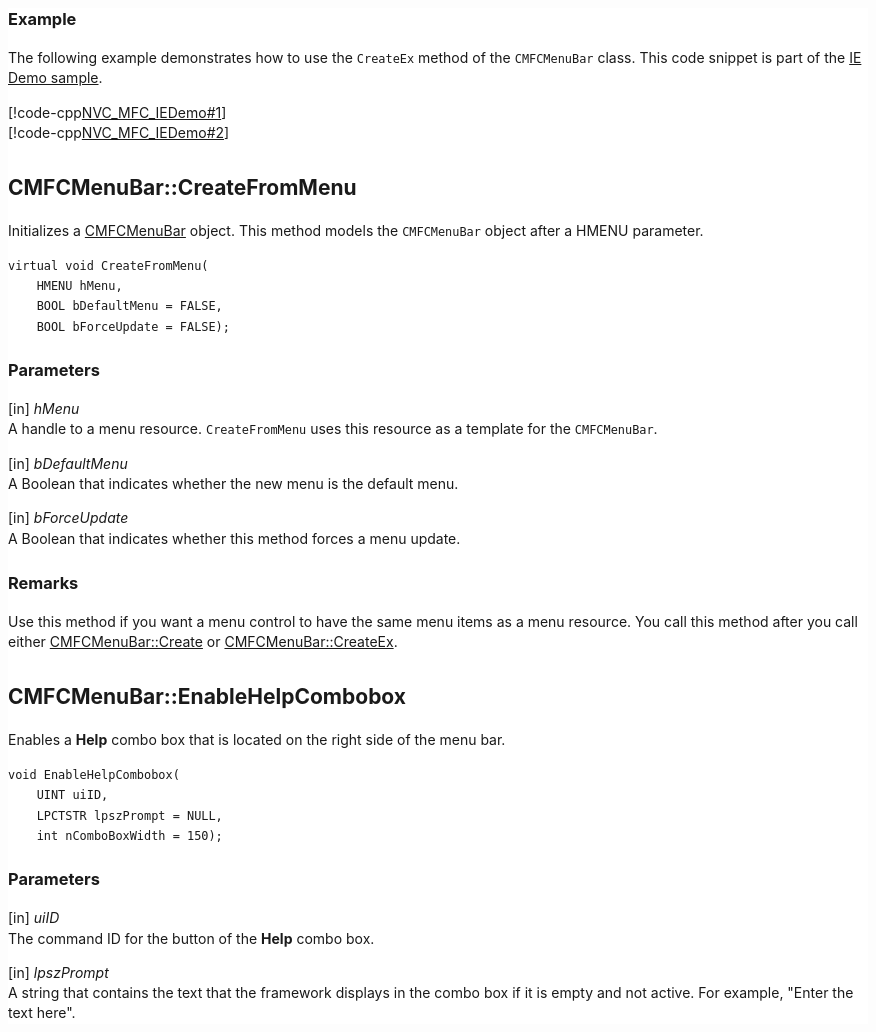 ### Example  
 The following example demonstrates how to use the `CreateEx` method of the `CMFCMenuBar` class. This code snippet is part of the [IE Demo sample](../../visual-cpp-samples.md).  
  
 [!code-cpp[NVC_MFC_IEDemo#1](../../mfc/reference/codesnippet/cpp/cmfcmenubar-class_1.h)]  
[!code-cpp[NVC_MFC_IEDemo#2](../../mfc/reference/codesnippet/cpp/cmfcmenubar-class_3.cpp)]  
  
##  <a name="createfrommenu"></a>  CMFCMenuBar::CreateFromMenu  
 Initializes a [CMFCMenuBar](../../mfc/reference/cmfcmenubar-class.md) object. This method models the `CMFCMenuBar` object after a HMENU parameter.  
  
```  
virtual void CreateFromMenu(
    HMENU hMenu,  
    BOOL bDefaultMenu = FALSE,  
    BOOL bForceUpdate = FALSE);
```  
  
### Parameters  
 [in] *hMenu*  
 A handle to a menu resource. `CreateFromMenu` uses this resource as a template for the `CMFCMenuBar`.  
  
 [in] *bDefaultMenu*  
 A Boolean that indicates whether the new menu is the default menu.  
  
 [in] *bForceUpdate*  
 A Boolean that indicates whether this method forces a menu update.  
  
### Remarks  
 Use this method if you want a menu control to have the same menu items as a menu resource. You call this method after you call either [CMFCMenuBar::Create](#create) or [CMFCMenuBar::CreateEx](#createex).  
  
##  <a name="enablehelpcombobox"></a>  CMFCMenuBar::EnableHelpCombobox  
 Enables a **Help** combo box that is located on the right side of the menu bar.  
  
```  
void EnableHelpCombobox(
    UINT uiID,  
    LPCTSTR lpszPrompt = NULL,  
    int nComboBoxWidth = 150);
```  
  
### Parameters  
 [in] *uiID*  
 The command ID for the button of the **Help** combo box.  
  
 [in] *lpszPrompt*  
 A string that contains the text that the framework displays in the combo box if it is empty and not active. For example, "Enter the text here".  
  